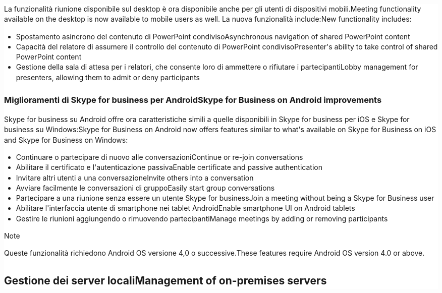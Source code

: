 <span data-ttu-id="fd574-158">La funzionalità riunione disponibile sul desktop è ora disponibile anche per gli utenti di dispositivi mobili.</span><span class="sxs-lookup"><span data-stu-id="fd574-158">Meeting functionality available on the desktop is now available to mobile users as well.</span></span> <span data-ttu-id="fd574-159">La nuova funzionalità include:</span><span class="sxs-lookup"><span data-stu-id="fd574-159">New functionality includes:</span></span>
  
- <span data-ttu-id="fd574-160">Spostamento asincrono del contenuto di PowerPoint condiviso</span><span class="sxs-lookup"><span data-stu-id="fd574-160">Asynchronous navigation of shared PowerPoint content</span></span>
- <span data-ttu-id="fd574-161">Capacità del relatore di assumere il controllo del contenuto di PowerPoint condiviso</span><span class="sxs-lookup"><span data-stu-id="fd574-161">Presenter's ability to take control of shared PowerPoint content</span></span>
- <span data-ttu-id="fd574-162">Gestione della sala di attesa per i relatori, che consente loro di ammettere o rifiutare i partecipanti</span><span class="sxs-lookup"><span data-stu-id="fd574-162">Lobby management for presenters, allowing them to admit or deny participants</span></span>
    
### <a name="skype-for-business-on-android-improvements"></a><span data-ttu-id="fd574-163">Miglioramenti di Skype for business per Android</span><span class="sxs-lookup"><span data-stu-id="fd574-163">Skype for Business on Android improvements</span></span>

<span data-ttu-id="fd574-164">Skype for business su Android offre ora caratteristiche simili a quelle disponibili in Skype for business per iOS e Skype for business su Windows:</span><span class="sxs-lookup"><span data-stu-id="fd574-164">Skype for Business on Android now offers features similar to what's available on Skype for Business on iOS and Skype for Business on Windows:</span></span>
  
- <span data-ttu-id="fd574-165">Continuare o partecipare di nuovo alle conversazioni</span><span class="sxs-lookup"><span data-stu-id="fd574-165">Continue or re-join conversations</span></span>
- <span data-ttu-id="fd574-166">Abilitare il certificato e l'autenticazione passiva</span><span class="sxs-lookup"><span data-stu-id="fd574-166">Enable certificate and passive authentication</span></span>
- <span data-ttu-id="fd574-167">Invitare altri utenti a una conversazione</span><span class="sxs-lookup"><span data-stu-id="fd574-167">Invite others into a conversation</span></span>
- <span data-ttu-id="fd574-168">Avviare facilmente le conversazioni di gruppo</span><span class="sxs-lookup"><span data-stu-id="fd574-168">Easily start group conversations</span></span>
- <span data-ttu-id="fd574-169">Partecipare a una riunione senza essere un utente Skype for business</span><span class="sxs-lookup"><span data-stu-id="fd574-169">Join a meeting without being a Skype for Business user</span></span>
- <span data-ttu-id="fd574-170">Abilitare l'interfaccia utente di smartphone nei tablet Android</span><span class="sxs-lookup"><span data-stu-id="fd574-170">Enable smartphone UI on Android tablets</span></span>
- <span data-ttu-id="fd574-171">Gestire le riunioni aggiungendo o rimuovendo partecipanti</span><span class="sxs-lookup"><span data-stu-id="fd574-171">Manage meetings by adding or removing participants</span></span>
    
> [!NOTE]
> <span data-ttu-id="fd574-172">Queste funzionalità richiedono Android OS versione 4,0 o successive.</span><span class="sxs-lookup"><span data-stu-id="fd574-172">These features require Android OS version 4.0 or above.</span></span> 
  
## <a name="management-of-on-premises-servers"></a><span data-ttu-id="fd574-173">Gestione dei server locali</span><span class="sxs-lookup"><span data-stu-id="fd574-173">Management of on-premises servers</span></span>
